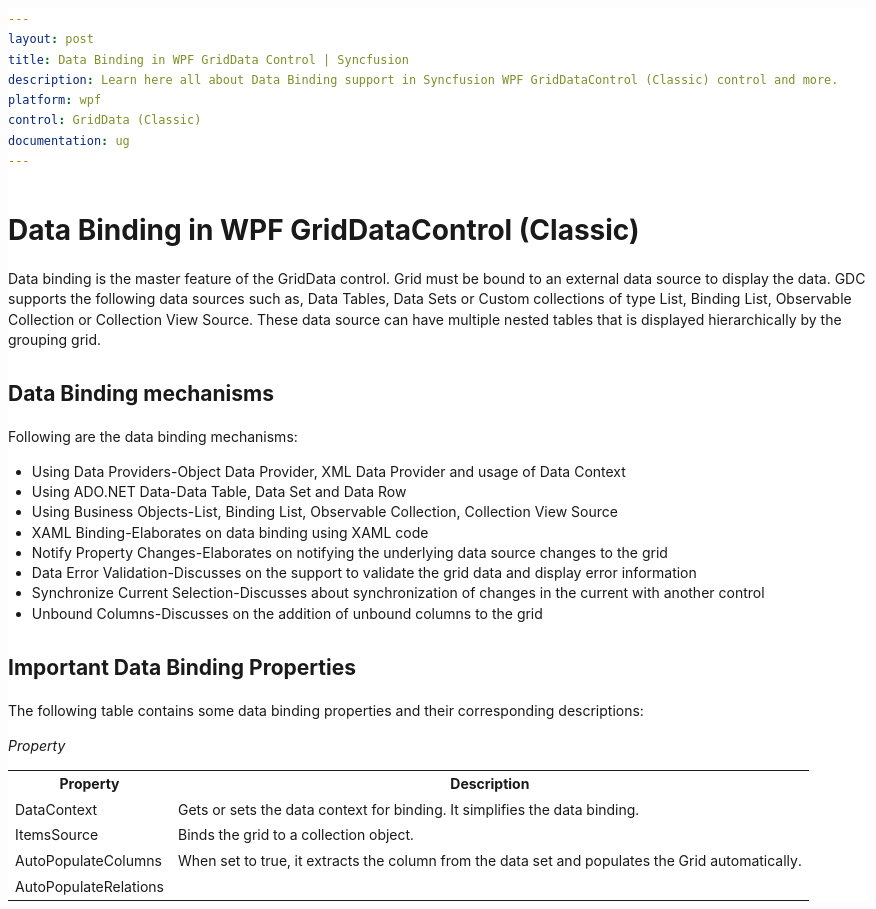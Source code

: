 ```yaml
---
layout: post
title: Data Binding in WPF GridData Control | Syncfusion
description: Learn here all about Data Binding support in Syncfusion WPF GridDataControl (Classic) control and more.
platform: wpf
control: GridData (Classic)
documentation: ug
---
```

# Data Binding in WPF GridDataControl (Classic)

Data binding is the master feature of the GridData control. Grid must be bound to an external data source to display the data. GDC supports the following data sources such as, Data Tables, Data Sets or Custom collections of type List, Binding List, Observable Collection or Collection View Source. These data source can have multiple nested tables that is displayed hierarchically by the grouping grid. 

## Data Binding mechanisms

Following are the data binding mechanisms:

* Using Data Providers-Object Data Provider,  XML Data Provider and usage of Data Context
* Using ADO.NET Data-Data Table,  Data Set  and Data Row
* Using Business Objects-List, Binding List, Observable Collection, Collection View Source
* XAML Binding-Elaborates on data binding using XAML code
* Notify Property Changes-Elaborates on notifying the underlying data source changes to the grid
* Data Error Validation-Discusses on the support to validate the grid data and display error information
* Synchronize Current Selection-Discusses about synchronization of changes in the current with another control
* Unbound Columns-Discusses on the addition of unbound columns to the grid



## Important Data Binding Properties

The following table contains some data binding properties and their corresponding descriptions:

_Property_

<table>
<tr>
<th>
Property</th><th>
Description</th></tr>
<tr>
<td>
DataContext</td><td>
Gets or sets the data context for binding. It simplifies the data binding. </td></tr>
<tr>
<td>
ItemsSource</td><td>
Binds the grid to a collection object.</td></tr>
<tr>
<td>
AutoPopulateColumns</td><td>
When set to true, it extracts the column from the data set and populates the Grid automatically.</td></tr>
<tr>
<td>
AutoPopulateRelations</td><td>